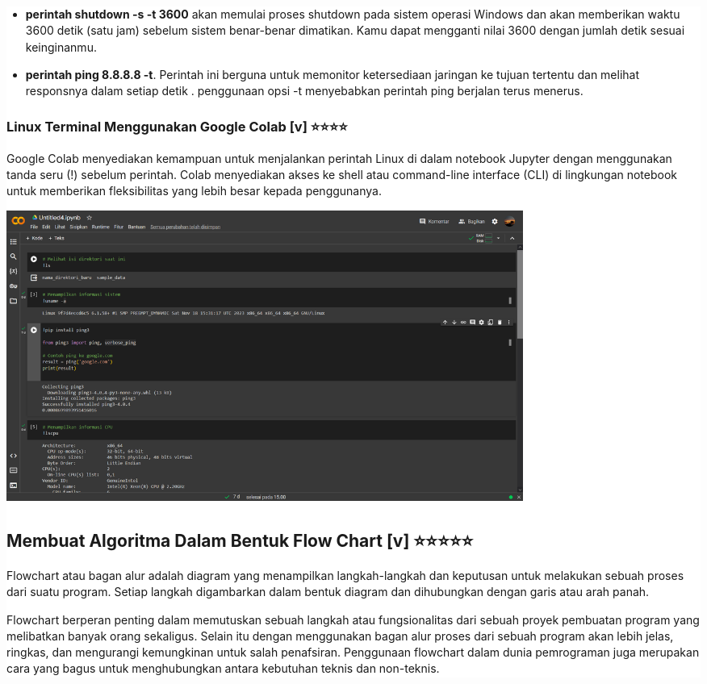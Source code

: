 - **perintah shutdown -s -t 3600** akan memulai proses shutdown pada sistem operasi Windows dan akan memberikan waktu 3600 detik (satu jam) sebelum sistem benar-benar dimatikan. Kamu dapat mengganti nilai 3600 dengan jumlah detik sesuai keinginanmu.

- **perintah ping 8.8.8.8 -t**. Perintah ini berguna untuk memonitor ketersediaan jaringan ke tujuan tertentu dan melihat responsnya dalam setiap detik . penggunaan opsi -t menyebabkan perintah ping berjalan terus menerus.

### Linux Terminal Menggunakan Google Colab [v] ⭐⭐⭐⭐
Google Colab menyediakan kemampuan untuk menjalankan perintah Linux di dalam notebook Jupyter dengan menggunakan tanda seru (!) sebelum perintah. Colab menyediakan akses ke shell atau command-line interface (CLI) di lingkungan notebook untuk memberikan fleksibilitas yang lebih besar kepada penggunanya.

<img src="https://github.com/Adithyaraihan/UAS_Pengenalan_IF/blob/main/picture/Linux%20Gocab.png" alt="Linux CMD" width="640" height="360">

## Membuat Algoritma Dalam Bentuk Flow Chart [v] ⭐⭐⭐⭐⭐

Flowchart atau bagan alur adalah diagram yang menampilkan langkah-langkah dan keputusan untuk melakukan sebuah proses dari suatu program. Setiap langkah digambarkan dalam bentuk diagram dan dihubungkan dengan garis atau arah panah.

Flowchart berperan penting dalam memutuskan sebuah langkah atau fungsionalitas dari sebuah proyek pembuatan program yang melibatkan banyak orang sekaligus. Selain itu dengan menggunakan bagan alur proses dari sebuah program akan lebih jelas, ringkas, dan mengurangi kemungkinan untuk salah penafsiran. Penggunaan flowchart dalam dunia pemrograman juga merupakan cara yang bagus untuk menghubungkan antara kebutuhan teknis dan non-teknis. 
